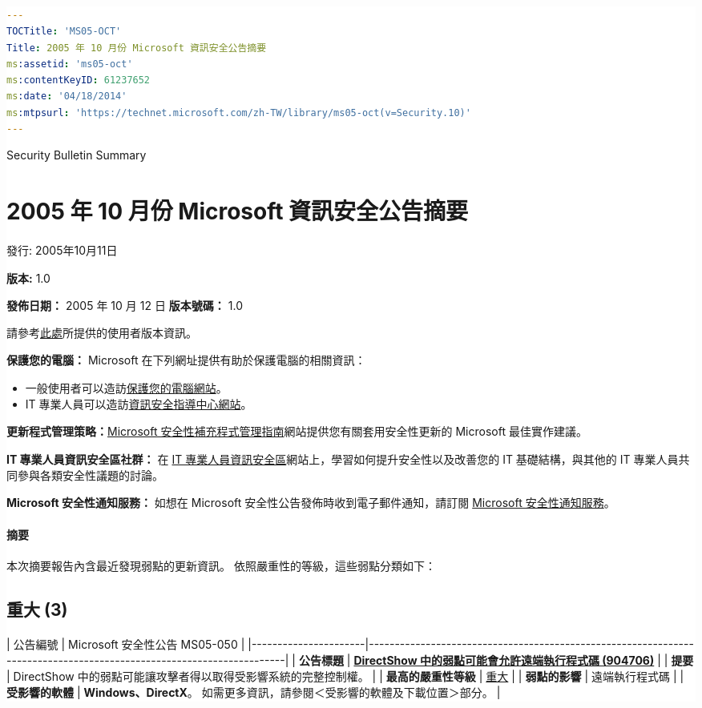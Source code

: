```yaml
---
TOCTitle: 'MS05-OCT'
Title: 2005 年 10 月份 Microsoft 資訊安全公告摘要
ms:assetid: 'ms05-oct'
ms:contentKeyID: 61237652
ms:date: '04/18/2014'
ms:mtpsurl: 'https://technet.microsoft.com/zh-TW/library/ms05-oct(v=Security.10)'
---
```


Security Bulletin Summary

2005 年 10 月份 Microsoft 資訊安全公告摘要
==========================================

發行: 2005年10月11日

**版本:** 1.0

**發佈日期：** 2005 年 10 月 12 日
**版本號碼：** 1.0

請參考[此處](http://www.microsoft.com/taiwan/security/default.mspx)所提供的使用者版本資訊。

**保護您的電腦：** Microsoft 在下列網址提供有助於保護電腦的相關資訊：

-   一般使用者可以造訪[保護您的電腦網站](http://www.microsoft.com/taiwan/security/protect/)。
-   IT 專業人員可以造訪[資訊安全指導中心網站](http://www.microsoft.com/taiwan/security/guidance/default.mspx)。

**更新程式管理策略：**[Microsoft 安全性補充程式管理指南](http://go.microsoft.com/fwlink/?linkid=21168)網站提供您有關套用安全性更新的 Microsoft 最佳實作建議。

**IT 專業人員資訊安全區社群：** 在 [IT 專業人員資訊安全區](http://go.microsoft.com/fwlink/?linkid=21164)網站上，學習如何提升安全性以及改善您的 IT 基礎結構，與其他的 IT 專業人員共同參與各類安全性議題的討論。

**Microsoft 安全性通知服務：** 如想在 Microsoft 安全性公告發佈時收到電子郵件通知，請訂閱 [Microsoft 安全性通知服務](http://go.microsoft.com/fwlink/?linkid=21163)。

#### 摘要

本次摘要報告內含最近發現弱點的更新資訊。 依照嚴重性的等級，這些弱點分類如下：

重大 (3)
--------

<span></span>
| 公告編號             | Microsoft 安全性公告 MS05-050                                                                                       |
|----------------------|---------------------------------------------------------------------------------------------------------------------|
| **公告標題**         | [**DirectShow 中的弱點可能會允許遠端執行程式碼 (904706)**](http://technet.microsoft.com/security/bulletin/ms05-050) |
| **提要**             | DirectShow 中的弱點可能讓攻擊者得以取得受影響系統的完整控制權。                                                     |
| **最高的嚴重性等級** | [重大](http://technet.microsoft.com/security/bulletin/rating)                                                       |
| **弱點的影響**       | 遠端執行程式碼                                                                                                      |
| **受影響的軟體**     | **Windows、DirectX**。 如需更多資訊，請參閱＜受影響的軟體及下載位置＞部分。                                         |
